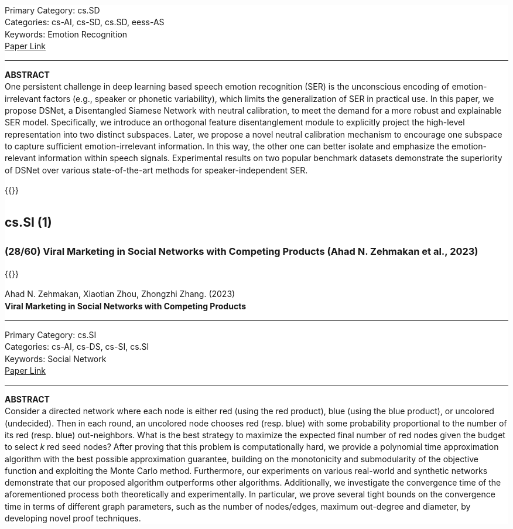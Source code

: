 Primary Category: cs.SD  
Categories: cs-AI, cs-SD, cs.SD, eess-AS  
Keywords: Emotion Recognition  
[Paper Link](http://arxiv.org/abs/2312.15593v1)  

---


**ABSTRACT**  
One persistent challenge in deep learning based speech emotion recognition (SER) is the unconscious encoding of emotion-irrelevant factors (e.g., speaker or phonetic variability), which limits the generalization of SER in practical use. In this paper, we propose DSNet, a Disentangled Siamese Network with neutral calibration, to meet the demand for a more robust and explainable SER model. Specifically, we introduce an orthogonal feature disentanglement module to explicitly project the high-level representation into two distinct subspaces. Later, we propose a novel neutral calibration mechanism to encourage one subspace to capture sufficient emotion-irrelevant information. In this way, the other one can better isolate and emphasize the emotion-relevant information within speech signals. Experimental results on two popular benchmark datasets demonstrate the superiority of DSNet over various state-of-the-art methods for speaker-independent SER.

{{</citation>}}


## cs.SI (1)



### (28/60) Viral Marketing in Social Networks with Competing Products (Ahad N. Zehmakan et al., 2023)

{{<citation>}}

Ahad N. Zehmakan, Xiaotian Zhou, Zhongzhi Zhang. (2023)  
**Viral Marketing in Social Networks with Competing Products**  

---
Primary Category: cs.SI  
Categories: cs-AI, cs-DS, cs-SI, cs.SI  
Keywords: Social Network  
[Paper Link](http://arxiv.org/abs/2312.15819v1)  

---


**ABSTRACT**  
Consider a directed network where each node is either red (using the red product), blue (using the blue product), or uncolored (undecided). Then in each round, an uncolored node chooses red (resp. blue) with some probability proportional to the number of its red (resp. blue) out-neighbors. What is the best strategy to maximize the expected final number of red nodes given the budget to select $k$ red seed nodes? After proving that this problem is computationally hard, we provide a polynomial time approximation algorithm with the best possible approximation guarantee, building on the monotonicity and submodularity of the objective function and exploiting the Monte Carlo method. Furthermore, our experiments on various real-world and synthetic networks demonstrate that our proposed algorithm outperforms other algorithms. Additionally, we investigate the convergence time of the aforementioned process both theoretically and experimentally. In particular, we prove several tight bounds on the convergence time in terms of different graph parameters, such as the number of nodes/edges, maximum out-degree and diameter, by developing novel proof techniques.
